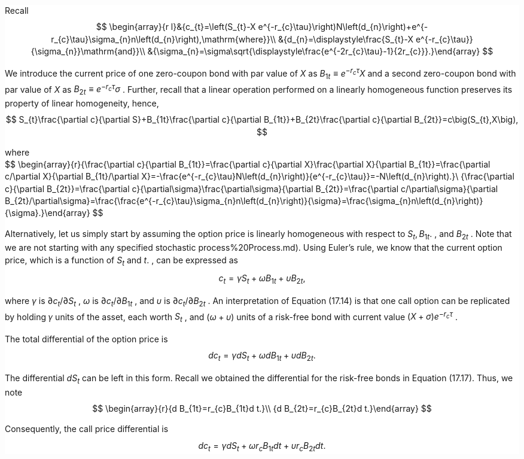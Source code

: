 Recall  
$$
\begin{array}{r l}&{c_{t}=\left(S_{t}-X e^{-r_{c}\tau}\right)N\left(d_{n}\right)+e^{-r_{c}\tau}\sigma_{n}n\left(d_{n}\right),\mathrm{where}}\\ &{d_{n}=\displaystyle\frac{S_{t}-X e^{-r_{c}\tau}}{\sigma_{n}}\mathrm{and}}\\ &{\sigma_{n}=\sigma\sqrt{\displaystyle\frac{e^{-2r_{c}\tau}-1}{2r_{c}}}.}\end{array}
$$  

We introduce the current price of one zero-coupon bond with par value of $X$ as $B_{1t}\equiv e^{-r_{c}\tau}X$ and a second zero-coupon bond with par value of $X$ as $B_{2t}\equiv e^{-r_{c}\tau}\sigma$ . Further, recall that a linear operation performed on a linearly homogeneous function preserves its property of linear homogeneity, hence,  
$$
S_{t}\frac{\partial c}{\partial S}+B_{1t}\frac{\partial c}{\partial B_{1t}}+B_{2t}\frac{\partial c}{\partial B_{2t}}=c\big(S_{t},X\big),
$$  

where  
$$
\begin{array}{r}{\frac{\partial c}{\partial B_{1t}}=\frac{\partial c}{\partial X}\frac{\partial X}{\partial B_{1t}}=\frac{\partial c/\partial X}{\partial B_{1t}/\partial X}=-\frac{e^{-r_{c}\tau}N\left(d_{n}\right)}{e^{-r_{c}\tau}}=-N\left(d_{n}\right).}\\ {\frac{\partial c}{\partial B_{2t}}=\frac{\partial c}{\partial\sigma}\frac{\partial\sigma}{\partial B_{2t}}=\frac{\partial c/\partial\sigma}{\partial B_{2t}/\partial\sigma}=\frac{\frac{e^{-r_{c}\tau}\sigma_{n}n\left(d_{n}\right)}{\sigma}=\frac{\sigma_{n}n\left(d_{n}\right)}{\sigma}.}\end{array}
$$  

Alternatively, let us simply start by assuming the option price is linearly homogeneous with respect to $S_{t},B_{1t}.$ , and $B_{2t}$ . Note that we are not starting with any specified stochastic process%20Process.md). Using Euler’s rule, we know that the current option price, which is a function of $S_{t}$ and $t.$ , can be expressed as  
$$
c_{t}=\gamma S_{t}+\omega B_{1t}+\upsilon B_{2t},
$$  

where $\gamma$ is $\partial c_{t}/\partial S_{t}$ , $\omega$ is $\partial{c_{t}}/\partial{B_{1t}}$ , and $\upsilon$ is $\partial c_{t}/\partial B_{2t}$ . An interpretation of Equation (17.14) is that one call option can be replicated by holding 𝛾 units of the asset, each worth $S_{t}$ , and $(\omega+\upsilon)$ units of a risk-free bond with current value $(X+\sigma)e^{-r_{c}\tau}$ .  

The total differential of the option price is  
$$
d c_{t}=\gamma d S_{t}+\omega d B_{1t}+\upsilon d B_{2t}.
$$  

The differential $d S_{t}$ can be left in this form. Recall we obtained the differential for the risk-free bonds in Equation (17.17). Thus, we note  
$$
\begin{array}{r}{d B_{1t}=r_{c}B_{1t}d t.}\\ {d B_{2t}=r_{c}B_{2t}d t.}\end{array}
$$  

Consequently, the call price differential is  
$$
d c_{t}=\gamma d S_{t}+\omega r_{c}B_{1t}d t+\upsilon r_{c}B_{2t}d t.
$$  

